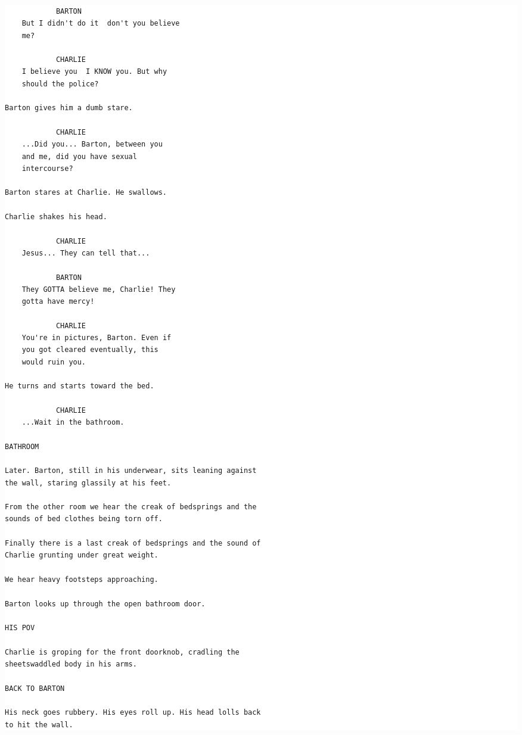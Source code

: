 				BARTON
		But I didn't do it  don't you believe 
		me?

				CHARLIE
		I believe you  I KNOW you. But why 
		should the police?

	Barton gives him a dumb stare.

				CHARLIE
		...Did you... Barton, between you 
		and me, did you have sexual 
		intercourse?

	Barton stares at Charlie. He swallows.

	Charlie shakes his head.

				CHARLIE
		Jesus... They can tell that...

				BARTON
		They GOTTA believe me, Charlie! They 
		gotta have mercy!

				CHARLIE
		You're in pictures, Barton. Even if 
		you got cleared eventually, this 
		would ruin you.

	He turns and starts toward the bed.

				CHARLIE
		...Wait in the bathroom.

	BATHROOM

	Later. Barton, still in his underwear, sits leaning against 
	the wall, staring glassily at his feet.

	From the other room we hear the creak of bedsprings and the 
	sounds of bed clothes being torn off.

	Finally there is a last creak of bedsprings and the sound of 
	Charlie grunting under great weight.

	We hear heavy footsteps approaching.

	Barton looks up through the open bathroom door.

	HIS POV

	Charlie is groping for the front doorknob, cradling the 
	sheetswaddled body in his arms.

	BACK TO BARTON

	His neck goes rubbery. His eyes roll up. His head lolls back 
	to hit the wall.
